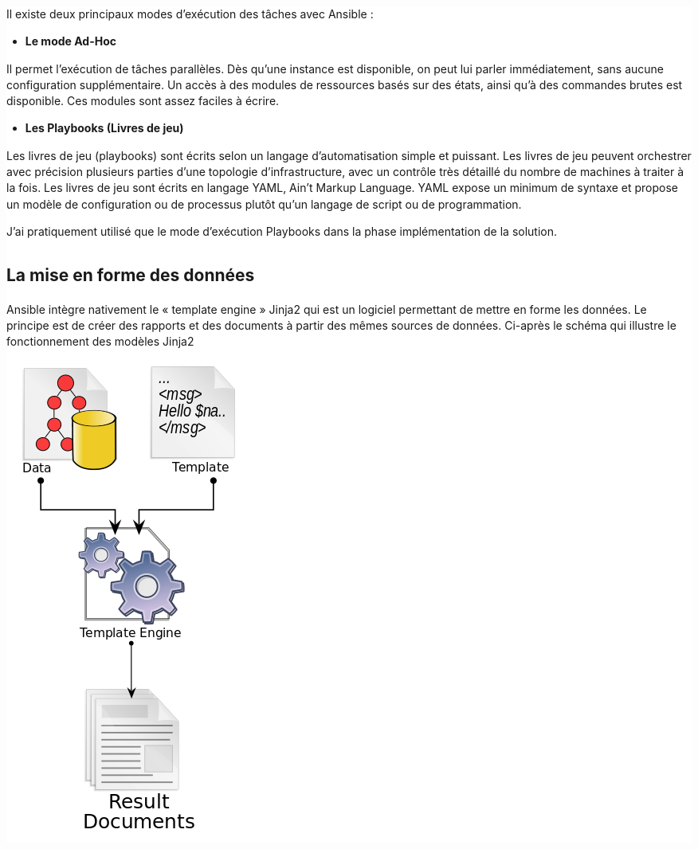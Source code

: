 Il existe deux principaux modes d’exécution des tâches avec Ansible :

- **Le mode Ad-Hoc**

Il permet l’exécution de tâches parallèles. Dès qu’une instance est disponible, on peut lui parler immédiatement, sans aucune configuration supplémentaire. Un accès à des modules de ressources basés sur des états, ainsi qu’à des commandes brutes est disponible. Ces modules sont assez faciles à écrire.

- **Les Playbooks (Livres de jeu)**

Les livres de jeu (playbooks) sont écrits selon un langage d’automatisation simple et puissant. Les livres de jeu peuvent orchestrer avec précision plusieurs parties d’une topologie d’infrastructure, avec un contrôle très détaillé du nombre de machines à traiter à la fois.
Les livres de jeu sont écrits en langage YAML, Ain’t Markup Language. YAML expose un minimum de syntaxe et propose un modèle de configuration ou de processus plutôt qu’un langage de script ou de programmation.

J’ai pratiquement utilisé que le mode d’exécution Playbooks dans la phase implémentation de la solution. 


## La mise en forme des données 

Ansible intègre nativement le « template engine » Jinja2 qui est un logiciel permettant de mettre en forme les données. Le principe est de créer des rapports et des documents à partir des mêmes sources de données. 
Ci-après le schéma qui illustre le fonctionnement des modèles Jinja2

![data](./images/jinja2.png)
